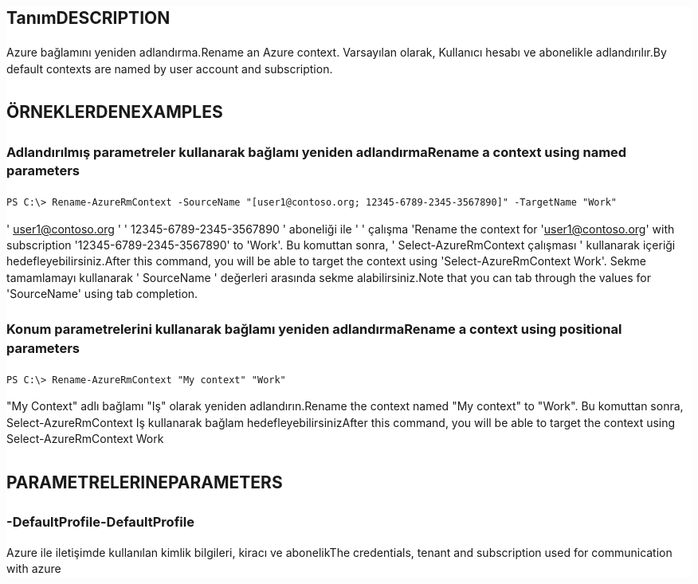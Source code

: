 ## <span data-ttu-id="e3caa-108">Tanım</span><span class="sxs-lookup"><span data-stu-id="e3caa-108">DESCRIPTION</span></span>
<span data-ttu-id="e3caa-109">Azure bağlamını yeniden adlandırma.</span><span class="sxs-lookup"><span data-stu-id="e3caa-109">Rename an Azure context.</span></span>  <span data-ttu-id="e3caa-110">Varsayılan olarak, Kullanıcı hesabı ve abonelikle adlandırılır.</span><span class="sxs-lookup"><span data-stu-id="e3caa-110">By default contexts are named by user account and subscription.</span></span>

## <span data-ttu-id="e3caa-111">ÖRNEKLERDEN</span><span class="sxs-lookup"><span data-stu-id="e3caa-111">EXAMPLES</span></span>

### <span data-ttu-id="e3caa-112">Adlandırılmış parametreler kullanarak bağlamı yeniden adlandırma</span><span class="sxs-lookup"><span data-stu-id="e3caa-112">Rename a context using named parameters</span></span>
```
PS C:\> Rename-AzureRmContext -SourceName "[user1@contoso.org; 12345-6789-2345-3567890]" -TargetName "Work"
```

<span data-ttu-id="e3caa-113">' user1@contoso.org ' ' 12345-6789-2345-3567890 ' aboneliği ile ' ' çalışma '</span><span class="sxs-lookup"><span data-stu-id="e3caa-113">Rename the context for 'user1@contoso.org' with subscription '12345-6789-2345-3567890' to 'Work'.</span></span>  <span data-ttu-id="e3caa-114">Bu komuttan sonra, ' Select-AzureRmContext çalışması ' kullanarak içeriği hedefleyebilirsiniz.</span><span class="sxs-lookup"><span data-stu-id="e3caa-114">After this command, you will be able to target the context using 'Select-AzureRmContext Work'.</span></span>  <span data-ttu-id="e3caa-115">Sekme tamamlamayı kullanarak ' SourceName ' değerleri arasında sekme alabilirsiniz.</span><span class="sxs-lookup"><span data-stu-id="e3caa-115">Note that you can tab through the values for 'SourceName' using tab completion.</span></span>

### <span data-ttu-id="e3caa-116">Konum parametrelerini kullanarak bağlamı yeniden adlandırma</span><span class="sxs-lookup"><span data-stu-id="e3caa-116">Rename a context using positional parameters</span></span>
```
PS C:\> Rename-AzureRmContext "My context" "Work"
```

<span data-ttu-id="e3caa-117">"My Context" adlı bağlamı "Iş" olarak yeniden adlandırın.</span><span class="sxs-lookup"><span data-stu-id="e3caa-117">Rename the context named "My context" to "Work".</span></span>  <span data-ttu-id="e3caa-118">Bu komuttan sonra, Select-AzureRmContext Iş kullanarak bağlam hedefleyebilirsiniz</span><span class="sxs-lookup"><span data-stu-id="e3caa-118">After this command, you will be able to target the context using Select-AzureRmContext Work</span></span>

## <span data-ttu-id="e3caa-119">PARAMETRELERINE</span><span class="sxs-lookup"><span data-stu-id="e3caa-119">PARAMETERS</span></span>

### <span data-ttu-id="e3caa-120">-DefaultProfile</span><span class="sxs-lookup"><span data-stu-id="e3caa-120">-DefaultProfile</span></span>
<span data-ttu-id="e3caa-121">Azure ile iletişimde kullanılan kimlik bilgileri, kiracı ve abonelik</span><span class="sxs-lookup"><span data-stu-id="e3caa-121">The credentials, tenant and subscription used for communication with azure</span></span>
